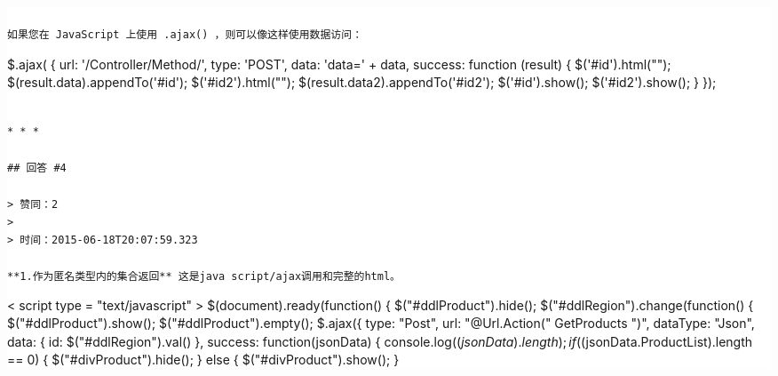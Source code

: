 ```

如果您在 JavaScript 上使用 .ajax() ，则可以像这样使用数据访问：

```
$.ajax(
            {
                url: '/Controller/Method/',
                type: 'POST',
                data: 'data=' + data,
                success: function (result) {
                    $('#id').html("");
                    $(result.data).appendTo('#id');
                    $('#id2').html("");
                    $(result.data2).appendTo('#id2');
                    $('#id').show();
                    $('#id2').show();
                }
            }); 
```

* * *

## 回答 #4

> 赞同：2
> 
> 时间：2015-06-18T20:07:59.323

**1.作为匿名类型内的集合返回** 这是java script/ajax调用和完整的html。

```
< script type = "text/javascript" >
  $(document).ready(function() {
    $("#ddlProduct").hide();
    $("#ddlRegion").change(function() {
      $("#ddlProduct").show();
      $("#ddlProduct").empty();
      $.ajax({
        type: "Post",
        url: "@Url.Action("
        GetProducts ")",
        dataType: "Json",
        data: {
          id: $("#ddlRegion").val()
        },
        success: function(jsonData) {
          console.log($(jsonData).length);
          if ($(jsonData.ProductList).length == 0) {
            $("#divProduct").hide();
          } else {
            $("#divProduct").show();
          }
